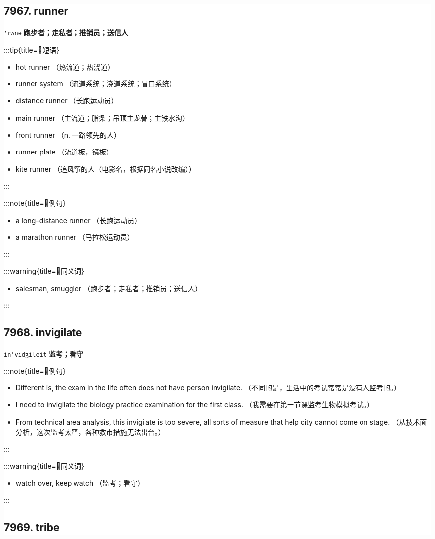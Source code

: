 
## 7967. runner

`'rʌnə`  **跑步者；走私者；推销员；送信人**

:::tip{title=🤩短语}

- hot runner （热流道；热浇道）

- runner system （流道系统；浇道系统；冒口系统）

- distance runner （长跑运动员）

- main runner （主流道；脂条；吊顶主龙骨；主铁水沟）

- front runner （n. 一路领先的人）

- runner plate （流道板，镜板）

- kite runner （追风筝的人（电影名，根据同名小说改编））

:::

:::note{title=🎤例句}

- a long-distance runner （长跑运动员）

- a marathon runner （马拉松运动员）

:::

:::warning{title=🤔同义词}

- salesman, smuggler （跑步者；走私者；推销员；送信人）

:::


## 7968. invigilate

`in'vidʒileit`  **监考；看守**

:::note{title=🎤例句}

- Different is, the exam in the life often does not have person invigilate. （不同的是，生活中的考试常常是没有人监考的。）

- I need to invigilate the biology practice examination for the first class. （我需要在第一节课监考生物模拟考试。）

- From technical area analysis, this invigilate is too severe, all sorts of measure that help city cannot come on stage. （从技术面分析，这次监考太严，各种救市措施无法出台。）

:::

:::warning{title=🤔同义词}

- watch over, keep watch （监考；看守）

:::


## 7969. tribe
